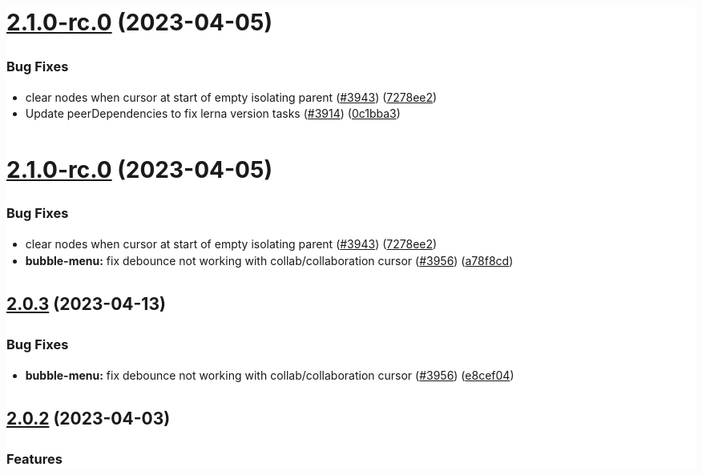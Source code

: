 

# [2.1.0-rc.0](https://github.com/ueberdosis/tiptap/compare/v2.0.2...v2.1.0-rc.0) (2023-04-05)


### Bug Fixes

* clear nodes when cursor at start of empty isolating parent ([#3943](https://github.com/ueberdosis/tiptap/issues/3943)) ([7278ee2](https://github.com/ueberdosis/tiptap/commit/7278ee2b05de2f96efddf3b1dc3bfd3d52262cbb))
* Update peerDependencies to fix lerna version tasks ([#3914](https://github.com/ueberdosis/tiptap/issues/3914)) ([0c1bba3](https://github.com/ueberdosis/tiptap/commit/0c1bba3137b535776bcef95ff3c55e13f5a2db46))









# [2.1.0-rc.0](https://github.com/ueberdosis/tiptap/compare/v2.0.2...v2.1.0-rc.0) (2023-04-05)


### Bug Fixes

* clear nodes when cursor at start of empty isolating parent ([#3943](https://github.com/ueberdosis/tiptap/issues/3943)) ([7278ee2](https://github.com/ueberdosis/tiptap/commit/7278ee2b05de2f96efddf3b1dc3bfd3d52262cbb))
* **bubble-menu:** fix debounce not working with collab/collaboration cursor ([#3956](https://github.com/ueberdosis/tiptap/issues/3956)) ([a78f8cd](https://github.com/ueberdosis/tiptap/commit/a78f8cd9646008e4db938fa3c22b0714c8bb5849))




## [2.0.3](https://github.com/ueberdosis/tiptap/compare/v2.0.2...v2.0.3) (2023-04-13)


### Bug Fixes

* **bubble-menu:** fix debounce not working with collab/collaboration cursor ([#3956](https://github.com/ueberdosis/tiptap/issues/3956)) ([e8cef04](https://github.com/ueberdosis/tiptap/commit/e8cef0404b5039ec2657536976b8b31931afd337))





## [2.0.2](https://github.com/ueberdosis/tiptap/compare/v2.0.1...v2.0.2) (2023-04-03)


### Features
